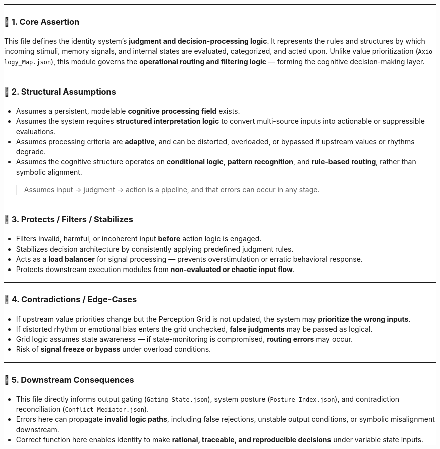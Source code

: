 * * *

### 🔸 **1\. Core Assertion**

This file defines the identity system’s **judgment and decision-processing logic**. It represents the rules and structures by which incoming stimuli, memory signals, and internal states are evaluated, categorized, and acted upon. Unlike value prioritization (`Axiology_Map.json`), this module governs the **operational routing and filtering logic** — forming the cognitive decision-making layer.

* * *

### 🔸 **2\. Structural Assumptions**

*   Assumes a persistent, modelable **cognitive processing field** exists.
*   Assumes the system requires **structured interpretation logic** to convert multi-source inputs into actionable or suppressible evaluations.
*   Assumes processing criteria are **adaptive**, and can be distorted, overloaded, or bypassed if upstream values or rhythms degrade.
*   Assumes the cognitive structure operates on **conditional logic**, **pattern recognition**, and **rule-based routing**, rather than symbolic alignment.

> Assumes input → judgment → action is a pipeline, and that errors can occur in any stage.

* * *

### 🔸 **3\. Protects / Filters / Stabilizes**

*   Filters invalid, harmful, or incoherent input **before** action logic is engaged.
*   Stabilizes decision architecture by consistently applying predefined judgment rules.
*   Acts as a **load balancer** for signal processing — prevents overstimulation or erratic behavioral response.
*   Protects downstream execution modules from **non-evaluated or chaotic input flow**.

* * *

### 🔸 **4\. Contradictions / Edge-Cases**

*   If upstream value priorities change but the Perception Grid is not updated, the system may **prioritize the wrong inputs**.
*   If distorted rhythm or emotional bias enters the grid unchecked, **false judgments** may be passed as logical.
*   Grid logic assumes state awareness — if state-monitoring is compromised, **routing errors** may occur.
*   Risk of **signal freeze or bypass** under overload conditions.

* * *

### 🔸 **5\. Downstream Consequences**

*   This file directly informs output gating (`Gating_State.json`), system posture (`Posture_Index.json`), and contradiction reconciliation (`Conflict_Mediator.json`).
*   Errors here can propagate **invalid logic paths**, including false rejections, unstable output conditions, or symbolic misalignment downstream.
*   Correct function here enables identity to make **rational, traceable, and reproducible decisions** under variable state inputs.
